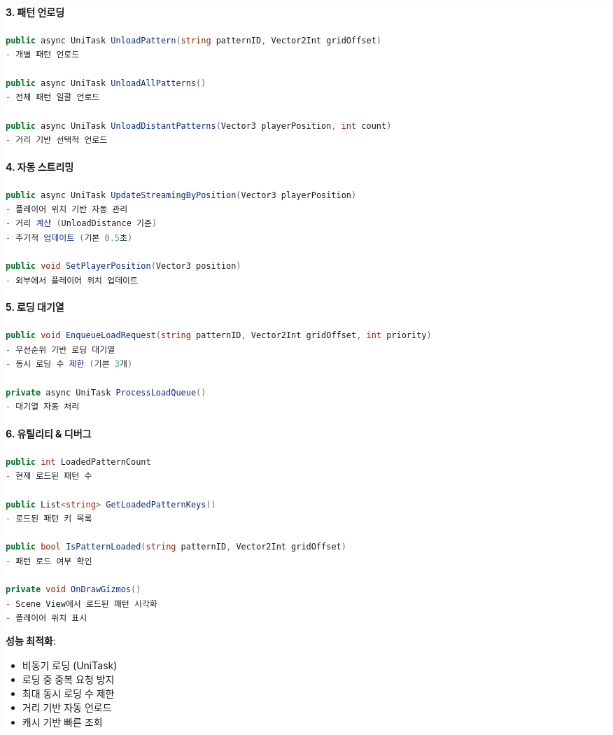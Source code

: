 #### 3. 패턴 언로딩
```csharp
public async UniTask UnloadPattern(string patternID, Vector2Int gridOffset)
- 개별 패턴 언로드

public async UniTask UnloadAllPatterns()
- 전체 패턴 일괄 언로드

public async UniTask UnloadDistantPatterns(Vector3 playerPosition, int count)
- 거리 기반 선택적 언로드
```

#### 4. 자동 스트리밍
```csharp
public async UniTask UpdateStreamingByPosition(Vector3 playerPosition)
- 플레이어 위치 기반 자동 관리
- 거리 계산 (UnloadDistance 기준)
- 주기적 업데이트 (기본 0.5초)

public void SetPlayerPosition(Vector3 position)
- 외부에서 플레이어 위치 업데이트
```

#### 5. 로딩 대기열
```csharp
public void EnqueueLoadRequest(string patternID, Vector2Int gridOffset, int priority)
- 우선순위 기반 로딩 대기열
- 동시 로딩 수 제한 (기본 3개)

private async UniTask ProcessLoadQueue()
- 대기열 자동 처리
```

#### 6. 유틸리티 & 디버그
```csharp
public int LoadedPatternCount
- 현재 로드된 패턴 수

public List<string> GetLoadedPatternKeys()
- 로드된 패턴 키 목록

public bool IsPatternLoaded(string patternID, Vector2Int gridOffset)
- 패턴 로드 여부 확인

private void OnDrawGizmos()
- Scene View에서 로드된 패턴 시각화
- 플레이어 위치 표시
```

**성능 최적화**:
- 비동기 로딩 (UniTask)
- 로딩 중 중복 요청 방지
- 최대 동시 로딩 수 제한
- 거리 기반 자동 언로드
- 캐시 기반 빠른 조회
